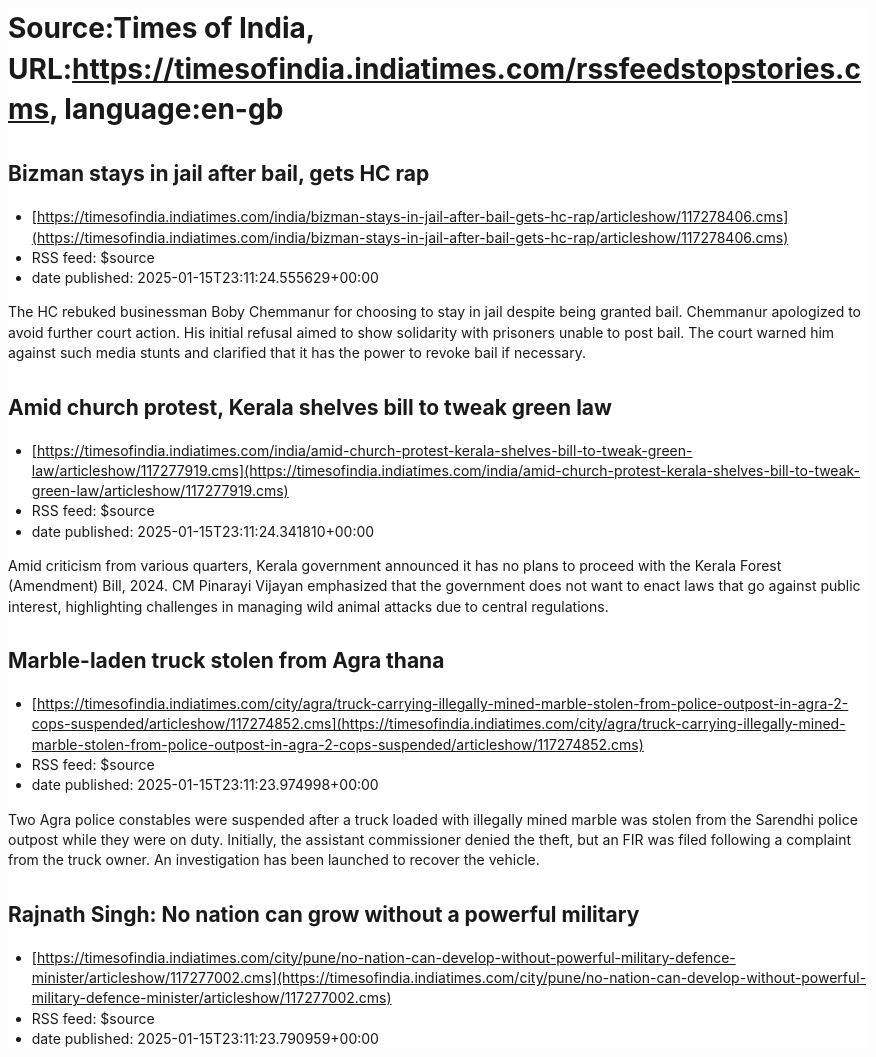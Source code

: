 # Source:Times of India, URL:https://timesofindia.indiatimes.com/rssfeedstopstories.cms, language:en-gb

## Bizman stays in jail after bail, gets HC rap
 - [https://timesofindia.indiatimes.com/india/bizman-stays-in-jail-after-bail-gets-hc-rap/articleshow/117278406.cms](https://timesofindia.indiatimes.com/india/bizman-stays-in-jail-after-bail-gets-hc-rap/articleshow/117278406.cms)
 - RSS feed: $source
 - date published: 2025-01-15T23:11:24.555629+00:00

The HC rebuked businessman Boby Chemmanur for choosing to stay in jail despite being granted bail. Chemmanur apologized to avoid further court action. His initial refusal aimed to show solidarity with prisoners unable to post bail. The court warned him against such media stunts and clarified that it has the power to revoke bail if necessary.

## Amid church protest, Kerala shelves bill to tweak green law
 - [https://timesofindia.indiatimes.com/india/amid-church-protest-kerala-shelves-bill-to-tweak-green-law/articleshow/117277919.cms](https://timesofindia.indiatimes.com/india/amid-church-protest-kerala-shelves-bill-to-tweak-green-law/articleshow/117277919.cms)
 - RSS feed: $source
 - date published: 2025-01-15T23:11:24.341810+00:00

Amid criticism from various quarters, Kerala government announced it has no plans to proceed with the Kerala Forest (Amendment) Bill, 2024. CM Pinarayi Vijayan emphasized that the government does not want to enact laws that go against public interest, highlighting challenges in managing wild animal attacks due to central regulations.

## Marble-laden truck stolen from Agra thana
 - [https://timesofindia.indiatimes.com/city/agra/truck-carrying-illegally-mined-marble-stolen-from-police-outpost-in-agra-2-cops-suspended/articleshow/117274852.cms](https://timesofindia.indiatimes.com/city/agra/truck-carrying-illegally-mined-marble-stolen-from-police-outpost-in-agra-2-cops-suspended/articleshow/117274852.cms)
 - RSS feed: $source
 - date published: 2025-01-15T23:11:23.974998+00:00

Two Agra police constables were suspended after a truck loaded with illegally mined marble was stolen from the Sarendhi police outpost while they were on duty. Initially, the assistant commissioner denied the theft, but an FIR was filed following a complaint from the truck owner. An investigation has been launched to recover the vehicle.

## Rajnath Singh: No nation can grow without a powerful military
 - [https://timesofindia.indiatimes.com/city/pune/no-nation-can-develop-without-powerful-military-defence-minister/articleshow/117277002.cms](https://timesofindia.indiatimes.com/city/pune/no-nation-can-develop-without-powerful-military-defence-minister/articleshow/117277002.cms)
 - RSS feed: $source
 - date published: 2025-01-15T23:11:23.790959+00:00
